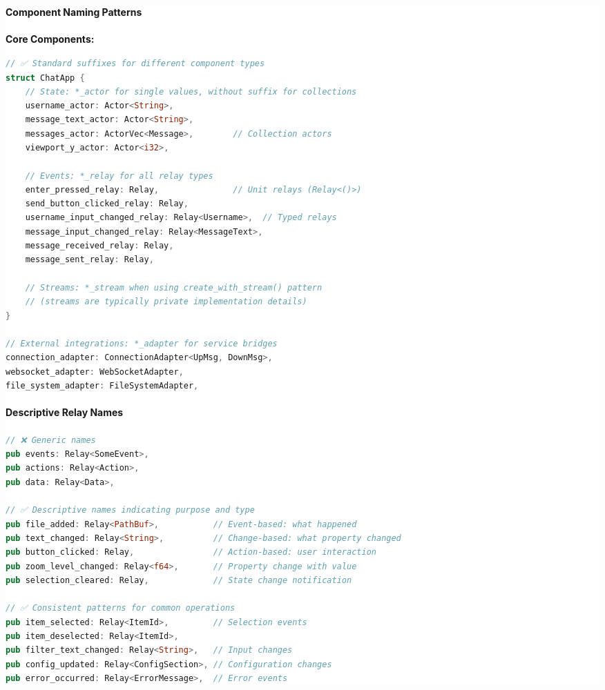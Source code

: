 #### Component Naming Patterns

**Core Components:**
```rust
// ✅ Standard suffixes for different component types
struct ChatApp {
    // State: *_actor for single values, without suffix for collections
    username_actor: Actor<String>,
    message_text_actor: Actor<String>, 
    messages_actor: ActorVec<Message>,        // Collection actors
    viewport_y_actor: Actor<i32>,
    
    // Events: *_relay for all relay types
    enter_pressed_relay: Relay,               // Unit relays (Relay<()>)
    send_button_clicked_relay: Relay,
    username_input_changed_relay: Relay<Username>,  // Typed relays
    message_input_changed_relay: Relay<MessageText>,
    message_received_relay: Relay,
    message_sent_relay: Relay,
    
    // Streams: *_stream when using create_with_stream() pattern
    // (streams are typically private implementation details)
}

// External integrations: *_adapter for service bridges
connection_adapter: ConnectionAdapter<UpMsg, DownMsg>,
websocket_adapter: WebSocketAdapter,
file_system_adapter: FileSystemAdapter,
```

#### Descriptive Relay Names
```rust
// ❌ Generic names
pub events: Relay<SomeEvent>,
pub actions: Relay<Action>,
pub data: Relay<Data>,

// ✅ Descriptive names indicating purpose and type
pub file_added: Relay<PathBuf>,           // Event-based: what happened
pub text_changed: Relay<String>,          // Change-based: what property changed
pub button_clicked: Relay,                // Action-based: user interaction
pub zoom_level_changed: Relay<f64>,       // Property change with value
pub selection_cleared: Relay,             // State change notification

// ✅ Consistent patterns for common operations
pub item_selected: Relay<ItemId>,         // Selection events
pub item_deselected: Relay<ItemId>,
pub filter_text_changed: Relay<String>,   // Input changes
pub config_updated: Relay<ConfigSection>, // Configuration changes
pub error_occurred: Relay<ErrorMessage>,  // Error events
```
